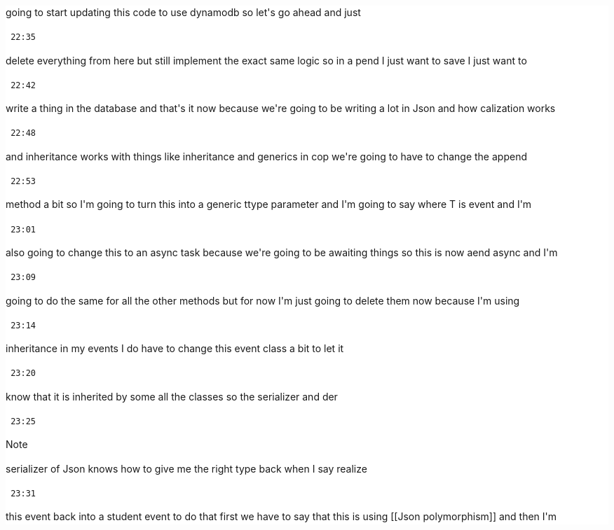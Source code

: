 going to start updating this code to use dynamodb so let's go ahead and just

```timestamp
 22:35
```

delete everything from here but still implement the exact same logic so in a pend I just want to save I just want to

```timestamp
 22:42
```

write a thing in the database and that's it now because we're going to be writing a lot in Json and how calization works

```timestamp
 22:48
```

and inheritance works with things like inheritance and generics in cop we're going to have to change the append

```timestamp
 22:53
```

method a bit so I'm going to turn this into a generic ttype parameter and I'm going to say where T is event and I'm

```timestamp
 23:01
```

also going to change this to an async task because we're going to be awaiting things so this is now aend async and I'm

```timestamp
 23:09
```

going to do the same for all the other methods but for now I'm just going to delete them now because I'm using

```timestamp
 23:14
```

inheritance in my events I do have to change this event class a bit to let it

```timestamp
 23:20
```

know that it is inherited by some all the classes so the serializer and der

```timestamp
 23:25
```

> [!NOTE]
> serializer of Json knows how to give me the right type back when I say realize
> 
> ```timestamp
>  23:31
> ```
> 
> this event back into a student event to do that first we have to say that this is using [[Json polymorphism]] and then I'm
> 
